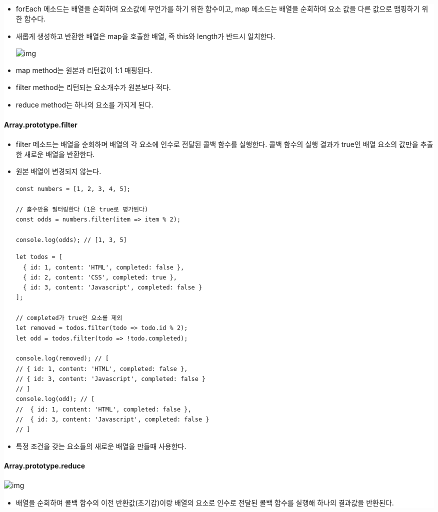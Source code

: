 * forEach 메소드는 배열을 순회하며 요소값에 무언가를 하기 위한 함수이고, map 메소드는 배열을 순회하며 요소 값을 다른 값으로 맵핑하기 위한 함수다.

* 새롭게 생성하고 반환한 배열은 map을 호출한 배열, 즉 this와 length가 반드시 일치한다.

  ![img](https://poiemaweb.com/assets/fs-images/26-7.png) 

* map method는 원본과 리턴값이 1:1 매핑된다.
* filter method는 리턴되는 요소개수가 원본보다 적다.
* reduce method는 하나의 요소를 가지게 된다.



#### Array.prototype.filter

* filter 메소드는 배열을 순회하며 배열의 각 요소에 인수로 전달된 콜백 함수를 실행한다. 콜백 함수의 실행 결과가 true인 배열 요소의 값만을 추출한 새로운 배열을 반환한다.

* 원본 배열이 변경되지 않는다.

  ```
  const numbers = [1, 2, 3, 4, 5];
  
  // 홀수만을 필터링한다 (1은 true로 평가된다)
  const odds = numbers.filter(item => item % 2);
  
  console.log(odds); // [1, 3, 5]
  ```

  ```
  let todos = [
    { id: 1, content: 'HTML', completed: false },
    { id: 2, content: 'CSS', completed: true },
    { id: 3, content: 'Javascript', completed: false }
  ];
  
  // completed가 true인 요소를 제외
  let removed = todos.filter(todo => todo.id % 2);
  let odd = todos.filter(todo => !todo.completed);
  
  console.log(removed); // [
  // { id: 1, content: 'HTML', completed: false },
  // { id: 3, content: 'Javascript', completed: false }
  // ]
  console.log(odd); // [
  //  { id: 1, content: 'HTML', completed: false },
  //  { id: 3, content: 'Javascript', completed: false }
  // ]
  ```

* 특정 조건을 갖는 요소들의 새로운 배열을 만들때 사용한다.

#### Array.prototype.reduce

 ![img](https://poiemaweb.com/assets/fs-images/26-9.png) 

* 배열을 순회하며 콜백 함수의 이전 반환값(초기갑)이랑 배열의 요소로 인수로 전달된 콜백 함수를 실행해 하나의 결과값을 반환된다.
